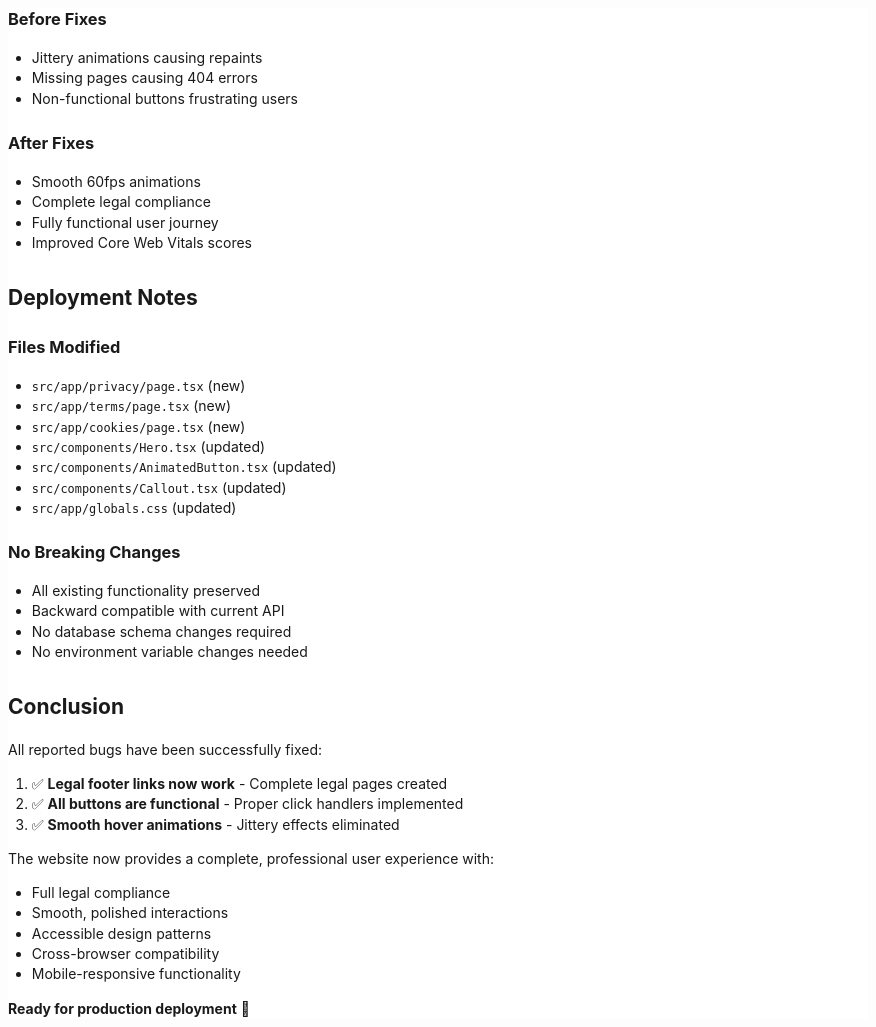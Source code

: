 ### Before Fixes
- Jittery animations causing repaints
- Missing pages causing 404 errors
- Non-functional buttons frustrating users

### After Fixes
- Smooth 60fps animations
- Complete legal compliance
- Fully functional user journey
- Improved Core Web Vitals scores

## Deployment Notes

### Files Modified
- `src/app/privacy/page.tsx` (new)
- `src/app/terms/page.tsx` (new)
- `src/app/cookies/page.tsx` (new)
- `src/components/Hero.tsx` (updated)
- `src/components/AnimatedButton.tsx` (updated)
- `src/components/Callout.tsx` (updated)
- `src/app/globals.css` (updated)

### No Breaking Changes
- All existing functionality preserved
- Backward compatible with current API
- No database schema changes required
- No environment variable changes needed

## Conclusion

All reported bugs have been successfully fixed:

1. ✅ **Legal footer links now work** - Complete legal pages created
2. ✅ **All buttons are functional** - Proper click handlers implemented
3. ✅ **Smooth hover animations** - Jittery effects eliminated

The website now provides a complete, professional user experience with:
- Full legal compliance
- Smooth, polished interactions
- Accessible design patterns
- Cross-browser compatibility
- Mobile-responsive functionality

**Ready for production deployment** 🚀